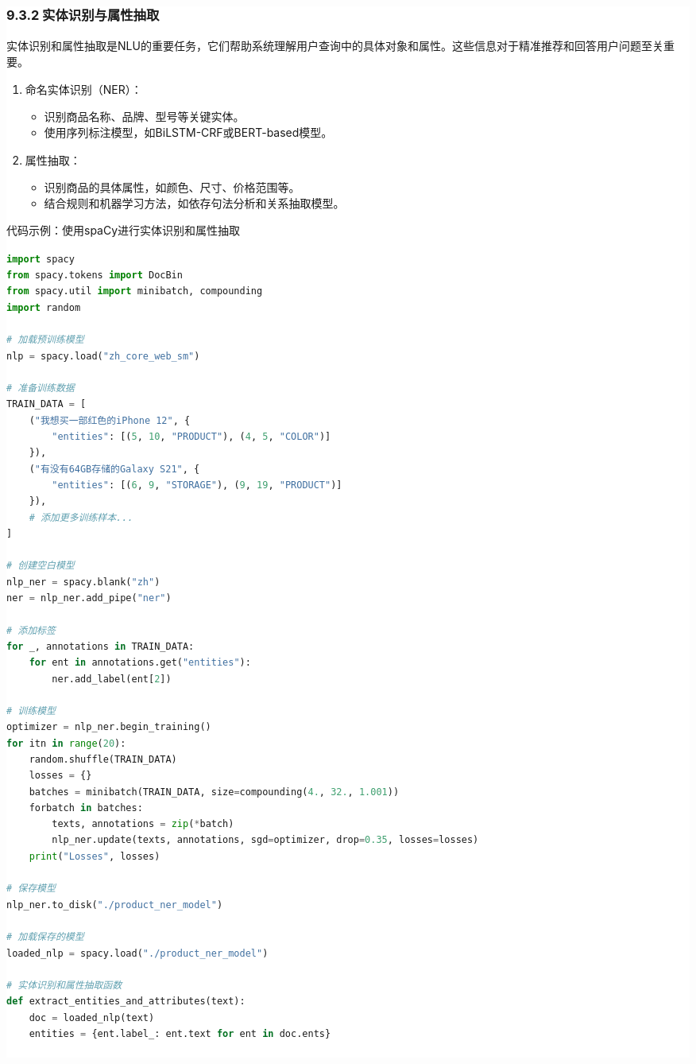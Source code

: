 ### 9.3.2 实体识别与属性抽取

实体识别和属性抽取是NLU的重要任务，它们帮助系统理解用户查询中的具体对象和属性。这些信息对于精准推荐和回答用户问题至关重要。

1. 命名实体识别（NER）：
    - 识别商品名称、品牌、型号等关键实体。
    - 使用序列标注模型，如BiLSTM-CRF或BERT-based模型。

2. 属性抽取：
    - 识别商品的具体属性，如颜色、尺寸、价格范围等。
    - 结合规则和机器学习方法，如依存句法分析和关系抽取模型。

代码示例：使用spaCy进行实体识别和属性抽取

```python
import spacy
from spacy.tokens import DocBin
from spacy.util import minibatch, compounding
import random

# 加载预训练模型
nlp = spacy.load("zh_core_web_sm")

# 准备训练数据
TRAIN_DATA = [
    ("我想买一部红色的iPhone 12", {
        "entities": [(5, 10, "PRODUCT"), (4, 5, "COLOR")]
    }),
    ("有没有64GB存储的Galaxy S21", {
        "entities": [(6, 9, "STORAGE"), (9, 19, "PRODUCT")]
    }),
    # 添加更多训练样本...
]

# 创建空白模型
nlp_ner = spacy.blank("zh")
ner = nlp_ner.add_pipe("ner")

# 添加标签
for _, annotations in TRAIN_DATA:
    for ent in annotations.get("entities"):
        ner.add_label(ent[2])

# 训练模型
optimizer = nlp_ner.begin_training()
for itn in range(20):
    random.shuffle(TRAIN_DATA)
    losses = {}
    batches = minibatch(TRAIN_DATA, size=compounding(4., 32., 1.001))
    forbatch in batches:
        texts, annotations = zip(*batch)
        nlp_ner.update(texts, annotations, sgd=optimizer, drop=0.35, losses=losses)
    print("Losses", losses)

# 保存模型
nlp_ner.to_disk("./product_ner_model")

# 加载保存的模型
loaded_nlp = spacy.load("./product_ner_model")

# 实体识别和属性抽取函数
def extract_entities_and_attributes(text):
    doc = loaded_nlp(text)
    entities = {ent.label_: ent.text for ent in doc.ents}
    
```